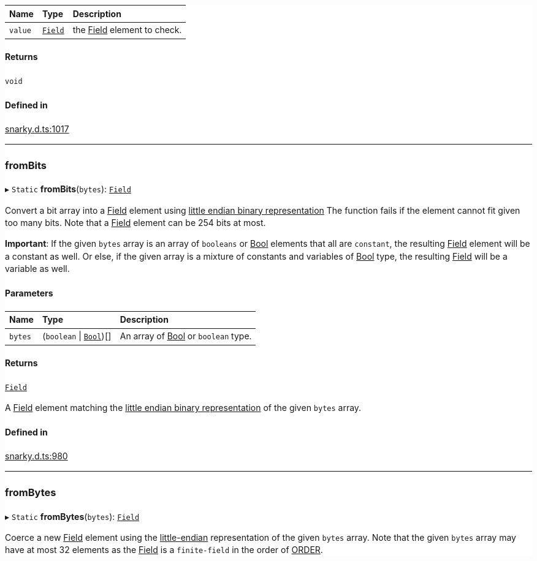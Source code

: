 | Name | Type | Description |
| :------ | :------ | :------ |
| `value` | [`Field`](Field.md) | the [Field](Field.md) element to check. |

#### Returns

`void`

#### Defined in

[snarky.d.ts:1017](https://github.com/o1-labs/snarkyjs/blob/3ae77a9/src/snarky.d.ts#L1017)

___

### fromBits

▸ `Static` **fromBits**(`bytes`): [`Field`](Field.md)

Convert a bit array into a [Field](Field.md) element using [little endian binary representation](https://en.wikipedia.org/wiki/Endianness)
The function fails if the element cannot fit given too many bits. Note that a [Field](Field.md) element can be 254 bits at most.

**Important**: If the given `bytes` array is an array of `booleans` or [Bool](Bool.md) elements that all are `constant`, the resulting [Field](Field.md) element will be a constant as well. Or else, if the given array is a mixture of constants and variables of [Bool](Bool.md) type, the resulting [Field](Field.md) will be a variable as well.

#### Parameters

| Name | Type | Description |
| :------ | :------ | :------ |
| `bytes` | (`boolean` \| [`Bool`](Bool.md))[] | An array of [Bool](Bool.md) or `boolean` type. |

#### Returns

[`Field`](Field.md)

A [Field](Field.md) element matching the [little endian binary representation](https://en.wikipedia.org/wiki/Endianness) of the given `bytes` array.

#### Defined in

[snarky.d.ts:980](https://github.com/o1-labs/snarkyjs/blob/3ae77a9/src/snarky.d.ts#L980)

___

### fromBytes

▸ `Static` **fromBytes**(`bytes`): [`Field`](Field.md)

Coerce a new [Field](Field.md) element using the [little-endian](https://en.wikipedia.org/wiki/Endianness) representation of the given `bytes` array.
Note that the given `bytes` array may have at most 32 elements as the [Field](Field.md) is a `finite-field` in the order of [ORDER](Field.md#order).
